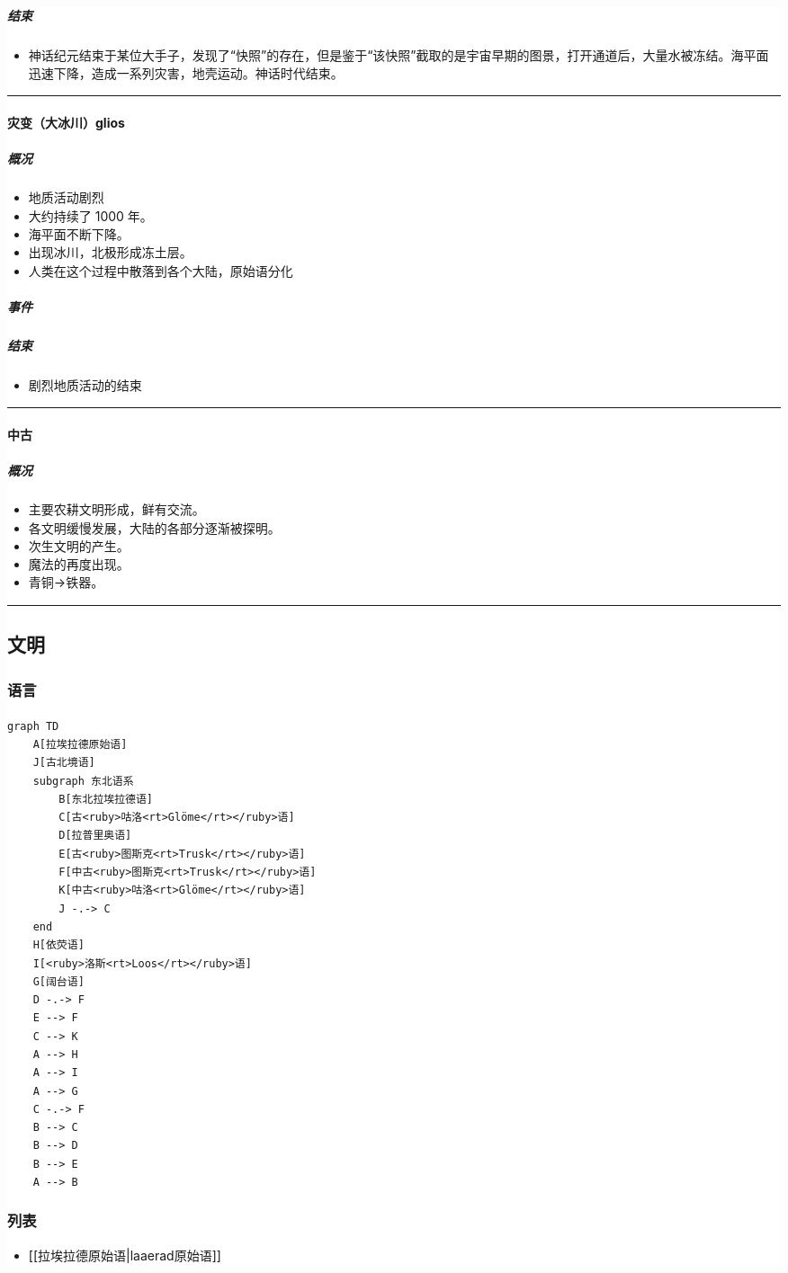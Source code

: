 ##### 结束

- 神话纪元结束于某位大手子，发现了“快照”的存在，但是鉴于“该快照”截取的是宇宙早期的图景，打开通道后，大量水被冻结。海平面迅速下降，造成一系列灾害，地壳运动。神话时代结束。

---
#### 灾变（大冰川）glios
##### 概况

- 地质活动剧烈
- 大约持续了 1000 年。
- 海平面不断下降。
- 出现冰川，北极形成冻土层。
- 人类在这个过程中散落到各个大陆，原始语分化
##### 事件

##### 结束 

- 剧烈地质活动的结束

--- 
#### 中古
##### 概况
- 主要农耕文明形成，鲜有交流。
- 各文明缓慢发展，大陆的各部分逐渐被探明。
- 次生文明的产生。
- 魔法的再度出现。
- 青铜->铁器。

***

## 文明

### 语言
```mermaid
graph TD
	A[拉埃拉德原始语]
	J[古北境语]
	subgraph 东北语系
		B[东北拉埃拉德语]
		C[古<ruby>咕洛<rt>Glöme</rt></ruby>语]
		D[拉普里奥语]
		E[古<ruby>图斯克<rt>Trusk</rt></ruby>语]
		F[中古<ruby>图斯克<rt>Trusk</rt></ruby>语]
		K[中古<ruby>咕洛<rt>Glöme</rt></ruby>语]
		J -.-> C
	end
	H[依荧语]
	I[<ruby>洛斯<rt>Loos</rt></ruby>语]
	G[阔台语]
	D -.-> F
	E --> F
	C --> K
	A --> H
	A --> I   
	A --> G
	C -.-> F
	B --> C
	B --> D
	B --> E
	A --> B
```
### 列表
- [[拉埃拉德原始语|laaerad原始语]]